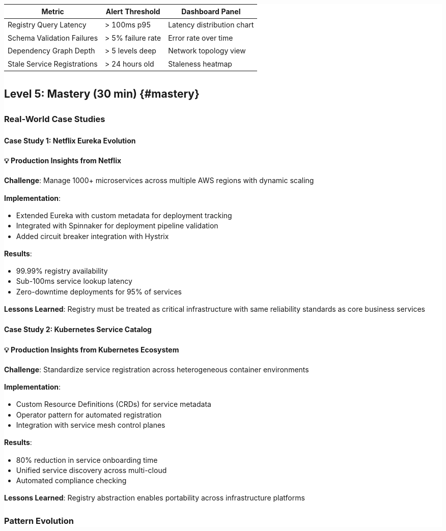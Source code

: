 | Metric | Alert Threshold | Dashboard Panel |
|--------|----------------|-----------------|
| Registry Query Latency | > 100ms p95 | Latency distribution chart |
| Schema Validation Failures | > 5% failure rate | Error rate over time |
| Dependency Graph Depth | > 5 levels deep | Network topology view |
| Stale Service Registrations | > 24 hours old | Staleness heatmap |

## Level 5: Mastery (30 min) {#mastery}

### Real-World Case Studies

#### Case Study 1: Netflix Eureka Evolution

<div class="truth-box">
<h4>💡 Production Insights from Netflix</h4>

**Challenge**: Manage 1000+ microservices across multiple AWS regions with dynamic scaling

**Implementation**: 
- Extended Eureka with custom metadata for deployment tracking
- Integrated with Spinnaker for deployment pipeline validation
- Added circuit breaker integration with Hystrix

**Results**: 
- 99.99% registry availability
- Sub-100ms service lookup latency
- Zero-downtime deployments for 95% of services

**Lessons Learned**: Registry must be treated as critical infrastructure with same reliability standards as core business services
</div>

#### Case Study 2: Kubernetes Service Catalog

<div class="truth-box">
<h4>💡 Production Insights from Kubernetes Ecosystem</h4>

**Challenge**: Standardize service registration across heterogeneous container environments

**Implementation**:
- Custom Resource Definitions (CRDs) for service metadata
- Operator pattern for automated registration
- Integration with service mesh control planes

**Results**:
- 80% reduction in service onboarding time
- Unified service discovery across multi-cloud
- Automated compliance checking

**Lessons Learned**: Registry abstraction enables portability across infrastructure platforms
</div>

### Pattern Evolution
